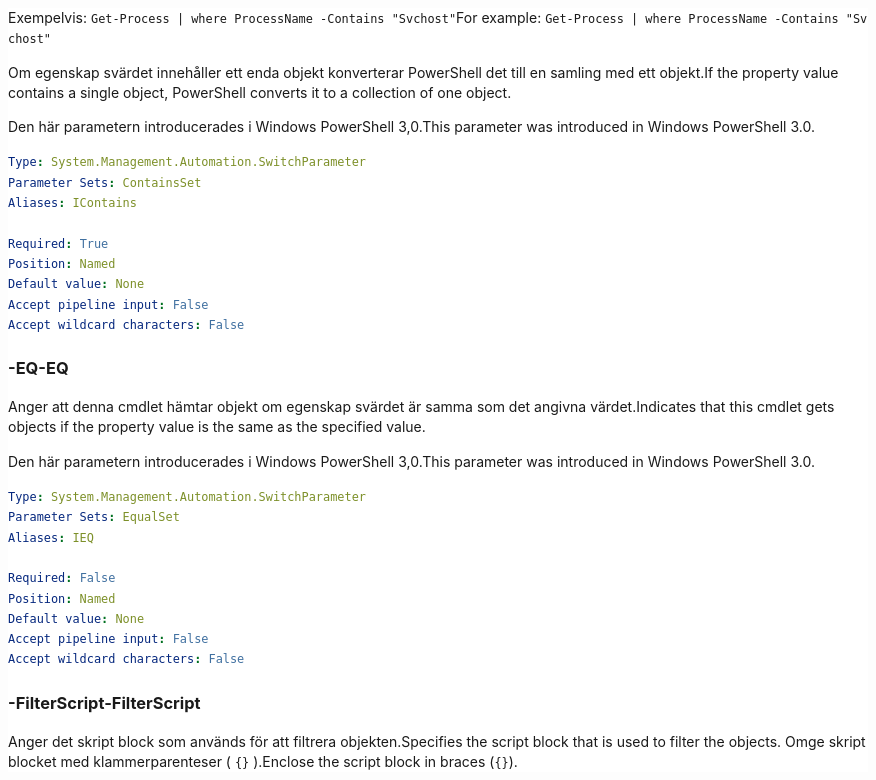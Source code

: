 <span data-ttu-id="7c275-270">Exempelvis: `Get-Process | where ProcessName -Contains "Svchost"`</span><span class="sxs-lookup"><span data-stu-id="7c275-270">For example: `Get-Process | where ProcessName -Contains "Svchost"`</span></span>

<span data-ttu-id="7c275-271">Om egenskap svärdet innehåller ett enda objekt konverterar PowerShell det till en samling med ett objekt.</span><span class="sxs-lookup"><span data-stu-id="7c275-271">If the property value contains a single object, PowerShell converts it to a collection of one object.</span></span>

<span data-ttu-id="7c275-272">Den här parametern introducerades i Windows PowerShell 3,0.</span><span class="sxs-lookup"><span data-stu-id="7c275-272">This parameter was introduced in Windows PowerShell 3.0.</span></span>

```yaml
Type: System.Management.Automation.SwitchParameter
Parameter Sets: ContainsSet
Aliases: IContains

Required: True
Position: Named
Default value: None
Accept pipeline input: False
Accept wildcard characters: False
```

### <span data-ttu-id="7c275-273">-EQ</span><span class="sxs-lookup"><span data-stu-id="7c275-273">-EQ</span></span>

<span data-ttu-id="7c275-274">Anger att denna cmdlet hämtar objekt om egenskap svärdet är samma som det angivna värdet.</span><span class="sxs-lookup"><span data-stu-id="7c275-274">Indicates that this cmdlet gets objects if the property value is the same as the specified value.</span></span>

<span data-ttu-id="7c275-275">Den här parametern introducerades i Windows PowerShell 3,0.</span><span class="sxs-lookup"><span data-stu-id="7c275-275">This parameter was introduced in Windows PowerShell 3.0.</span></span>

```yaml
Type: System.Management.Automation.SwitchParameter
Parameter Sets: EqualSet
Aliases: IEQ

Required: False
Position: Named
Default value: None
Accept pipeline input: False
Accept wildcard characters: False
```

### <span data-ttu-id="7c275-276">-FilterScript</span><span class="sxs-lookup"><span data-stu-id="7c275-276">-FilterScript</span></span>

<span data-ttu-id="7c275-277">Anger det skript block som används för att filtrera objekten.</span><span class="sxs-lookup"><span data-stu-id="7c275-277">Specifies the script block that is used to filter the objects.</span></span> <span data-ttu-id="7c275-278">Omge skript blocket med klammerparenteser ( `{}` ).</span><span class="sxs-lookup"><span data-stu-id="7c275-278">Enclose the script block in braces (`{}`).</span></span>
